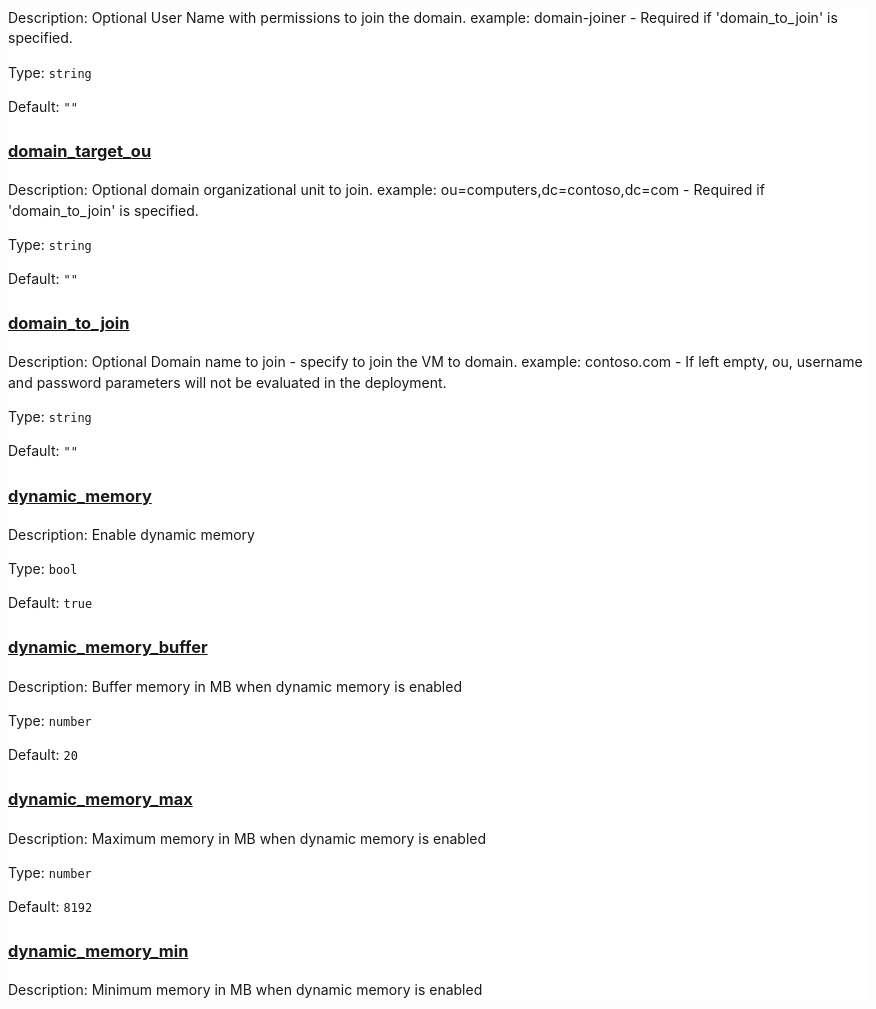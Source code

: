 Description: Optional User Name with permissions to join the domain. example: domain-joiner - Required if 'domain\_to\_join' is specified.

Type: `string`

Default: `""`

### <a name="input_domain_target_ou"></a> [domain\_target\_ou](#input\_domain\_target\_ou)

Description: Optional domain organizational unit to join. example: ou=computers,dc=contoso,dc=com - Required if 'domain\_to\_join' is specified.

Type: `string`

Default: `""`

### <a name="input_domain_to_join"></a> [domain\_to\_join](#input\_domain\_to\_join)

Description: Optional Domain name to join - specify to join the VM to domain. example: contoso.com - If left empty, ou, username and password parameters will not be evaluated in the deployment.

Type: `string`

Default: `""`

### <a name="input_dynamic_memory"></a> [dynamic\_memory](#input\_dynamic\_memory)

Description: Enable dynamic memory

Type: `bool`

Default: `true`

### <a name="input_dynamic_memory_buffer"></a> [dynamic\_memory\_buffer](#input\_dynamic\_memory\_buffer)

Description: Buffer memory in MB when dynamic memory is enabled

Type: `number`

Default: `20`

### <a name="input_dynamic_memory_max"></a> [dynamic\_memory\_max](#input\_dynamic\_memory\_max)

Description: Maximum memory in MB when dynamic memory is enabled

Type: `number`

Default: `8192`

### <a name="input_dynamic_memory_min"></a> [dynamic\_memory\_min](#input\_dynamic\_memory\_min)

Description: Minimum memory in MB when dynamic memory is enabled
